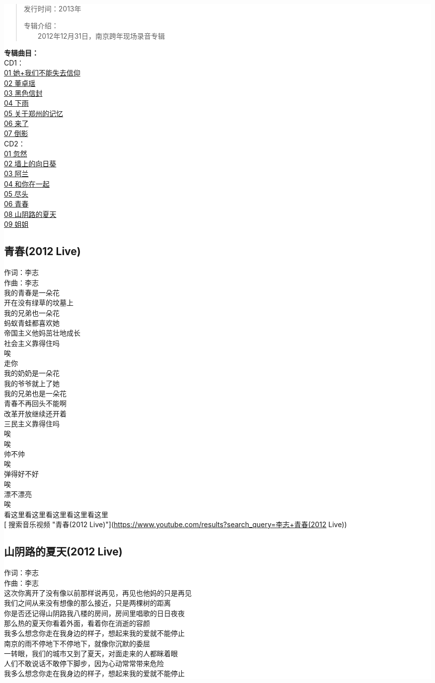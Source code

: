 > 发行时间：2013年    
>    
> 专辑介绍：    
> 　　2012年12月31日，南京跨年现场录音专辑    

**专辑曲目：**    
CD1：    
[01 她+我们不能失去信仰]()    
[02 董卓瑶]()    
[03 黑色信封]()    
[04 下雨]()    
[05 关于郑州的记忆]()    
[06 来了]()    
[07 倒影]()    
CD2：    
[01 忽然]()    
[02 墙上的向日葵]()    
[03 阿兰]()    
[04 和你在一起]()    
[05 尽头]()    
[06 青春]()    
[08 山阴路的夏天]()    
[09 姐姐]()    
## 青春(2012 Live)    
作词：李志    
作曲：李志    
我的青春是一朵花    
开在没有绿草的坟墓上    
我的兄弟也一朵花    
蚂蚁青蛙都喜欢她    
帝国主义他妈茁壮地成长    
社会主义靠得住吗    
唉    
走你    
我的奶奶是一朵花    
我的爷爷就上了她    
我的兄弟也是一朵花    
青春不再回头不能啊    
改革开放继续还开着    
三民主义靠得住吗    
唉    
唉    
帅不帅    
唉    
弹得好不好    
唉    
漂不漂亮    
唉    
看这里看这里看这里看这里看这里    
[ 搜索音乐视频 "青春(2012 Live)"](https://www.youtube.com/results?search_query=李志+青春(2012 Live))    
## 山阴路的夏天(2012 Live)    
作词：李志    
作曲：李志    
这次你离开了没有像以前那样说再见，再见也他妈的只是再见    
我们之间从来没有想像的那么接近，只是两棵树的距离    
你是否还记得山阴路我八楼的房间，房间里唱歌的日日夜夜    
那么热的夏天你看着外面，看着你在消逝的容颜    
我多么想念你走在我身边的样子，想起来我的爱就不能停止    
南京的雨不停地下不停地下，就像你沉默的委屈    
一转眼，我们的城市又到了夏天，对面走来的人都眯着眼    
人们不敢说话不敢停下脚步，因为心动常常带来危险    
我多么想念你走在我身边的样子，想起来我的爱就不能停止    